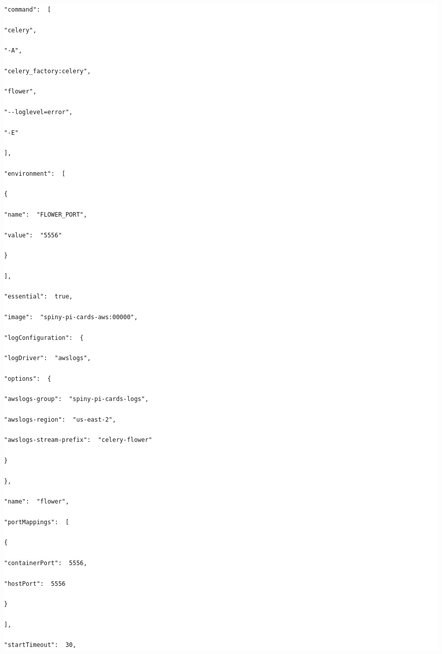 ```
"command":  [

"celery",

"-A",

"celery_factory:celery",

"flower",

"--loglevel=error",

"-E"

],

"environment":  [

{

"name":  "FLOWER_PORT",

"value":  "5556"

}

],

"essential":  true,

"image":  "spiny-pi-cards-aws:00000",

"logConfiguration":  {

"logDriver":  "awslogs",

"options":  {

"awslogs-group":  "spiny-pi-cards-logs",

"awslogs-region":  "us-east-2",

"awslogs-stream-prefix":  "celery-flower"

}

},

"name":  "flower",

"portMappings":  [

{

"containerPort":  5556,

"hostPort":  5556

}

],

"startTimeout":  30,
```